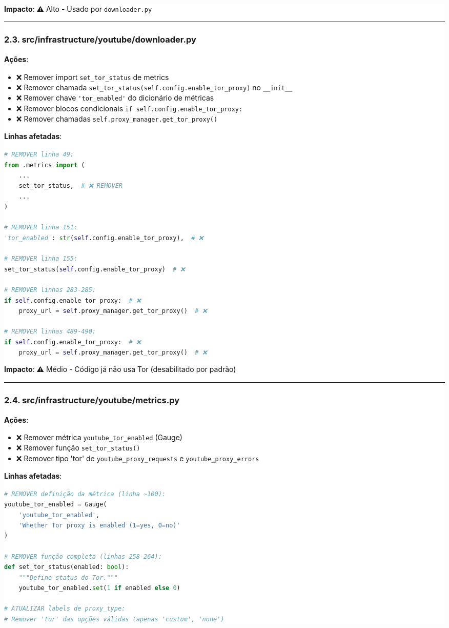**Impacto**: ⚠️ Alto - Usado por `downloader.py`

---

### 2.3. src/infrastructure/youtube/downloader.py

**Ações**:
- ❌ Remover import `set_tor_status` de metrics
- ❌ Remover chamada `set_tor_status(self.config.enable_tor_proxy)` no `__init__`
- ❌ Remover chave `'tor_enabled'` do dicionário de métricas
- ❌ Remover blocos condicionais `if self.config.enable_tor_proxy:`
- ❌ Remover chamadas `self.proxy_manager.get_tor_proxy()`

**Linhas afetadas**:
```python
# REMOVER linha 49:
from .metrics import (
    ...
    set_tor_status,  # ❌ REMOVER
    ...
)

# REMOVER linha 151:
'tor_enabled': str(self.config.enable_tor_proxy),  # ❌

# REMOVER linha 155:
set_tor_status(self.config.enable_tor_proxy)  # ❌

# REMOVER linhas 283-285:
if self.config.enable_tor_proxy:  # ❌
    proxy_url = self.proxy_manager.get_tor_proxy()  # ❌

# REMOVER linhas 489-490:
if self.config.enable_tor_proxy:  # ❌
    proxy_url = self.proxy_manager.get_tor_proxy()  # ❌
```

**Impacto**: ⚠️ Médio - Código já não usa Tor (desabilitado por padrão)

---

### 2.4. src/infrastructure/youtube/metrics.py

**Ações**:
- ❌ Remover métrica `youtube_tor_enabled` (Gauge)
- ❌ Remover função `set_tor_status()`
- ❌ Remover tipo 'tor' de `youtube_proxy_requests` e `youtube_proxy_errors`

**Linhas afetadas**:
```python
# REMOVER definição da métrica (linha ~100):
youtube_tor_enabled = Gauge(
    'youtube_tor_enabled',
    'Whether Tor proxy is enabled (1=yes, 0=no)'
)

# REMOVER função completa (linhas 258-264):
def set_tor_status(enabled: bool):
    """Define status do Tor."""
    youtube_tor_enabled.set(1 if enabled else 0)

# ATUALIZAR labels de proxy_type:
# Remover 'tor' das opções válidas (apenas 'custom', 'none')
```

